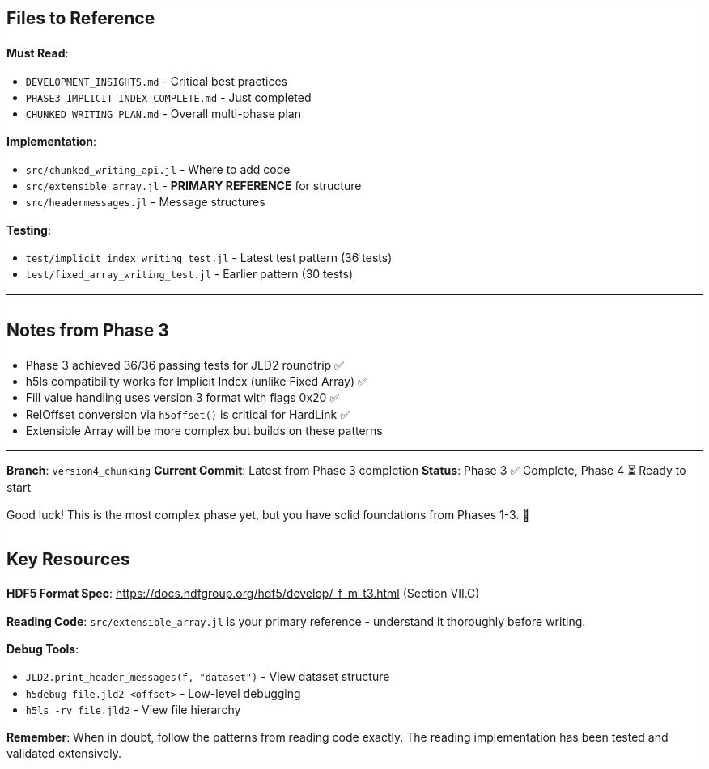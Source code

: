 ## Files to Reference

**Must Read**:
- `DEVELOPMENT_INSIGHTS.md` - Critical best practices
- `PHASE3_IMPLICIT_INDEX_COMPLETE.md` - Just completed
- `CHUNKED_WRITING_PLAN.md` - Overall multi-phase plan

**Implementation**:
- `src/chunked_writing_api.jl` - Where to add code
- `src/extensible_array.jl` - **PRIMARY REFERENCE** for structure
- `src/headermessages.jl` - Message structures

**Testing**:
- `test/implicit_index_writing_test.jl` - Latest test pattern (36 tests)
- `test/fixed_array_writing_test.jl` - Earlier pattern (30 tests)

---

## Notes from Phase 3

- Phase 3 achieved 36/36 passing tests for JLD2 roundtrip ✅
- h5ls compatibility works for Implicit Index (unlike Fixed Array) ✅
- Fill value handling uses version 3 format with flags 0x20 ✅
- RelOffset conversion via `h5offset()` is critical for HardLink ✅
- Extensible Array will be more complex but builds on these patterns

---

**Branch**: `version4_chunking`
**Current Commit**: Latest from Phase 3 completion
**Status**: Phase 3 ✅ Complete, Phase 4 ⏳ Ready to start

Good luck! This is the most complex phase yet, but you have solid foundations from Phases 1-3. 🚀

## Key Resources

**HDF5 Format Spec**: https://docs.hdfgroup.org/hdf5/develop/_f_m_t3.html (Section VII.C)

**Reading Code**: `src/extensible_array.jl` is your primary reference - understand it thoroughly before writing.

**Debug Tools**:
- `JLD2.print_header_messages(f, "dataset")` - View dataset structure
- `h5debug file.jld2 <offset>` - Low-level debugging
- `h5ls -rv file.jld2` - View file hierarchy

**Remember**: When in doubt, follow the patterns from reading code exactly. The reading implementation has been tested and validated extensively.
